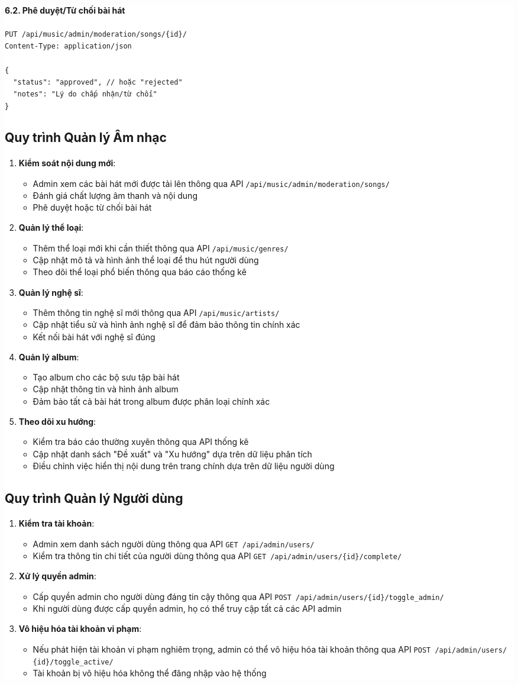#### 6.2. Phê duyệt/Từ chối bài hát

```
PUT /api/music/admin/moderation/songs/{id}/
Content-Type: application/json

{
  "status": "approved", // hoặc "rejected"
  "notes": "Lý do chấp nhận/từ chối"
}
```

## Quy trình Quản lý Âm nhạc

1. **Kiểm soát nội dung mới**:

   - Admin xem các bài hát mới được tải lên thông qua API `/api/music/admin/moderation/songs/`
   - Đánh giá chất lượng âm thanh và nội dung
   - Phê duyệt hoặc từ chối bài hát

2. **Quản lý thể loại**:

   - Thêm thể loại mới khi cần thiết thông qua API `/api/music/genres/`
   - Cập nhật mô tả và hình ảnh thể loại để thu hút người dùng
   - Theo dõi thể loại phổ biến thông qua báo cáo thống kê

3. **Quản lý nghệ sĩ**:

   - Thêm thông tin nghệ sĩ mới thông qua API `/api/music/artists/`
   - Cập nhật tiểu sử và hình ảnh nghệ sĩ để đảm bảo thông tin chính xác
   - Kết nối bài hát với nghệ sĩ đúng

4. **Quản lý album**:

   - Tạo album cho các bộ sưu tập bài hát
   - Cập nhật thông tin và hình ảnh album
   - Đảm bảo tất cả bài hát trong album được phân loại chính xác

5. **Theo dõi xu hướng**:
   - Kiểm tra báo cáo thường xuyên thông qua API thống kê
   - Cập nhật danh sách "Đề xuất" và "Xu hướng" dựa trên dữ liệu phân tích
   - Điều chỉnh việc hiển thị nội dung trên trang chính dựa trên dữ liệu người dùng

## Quy trình Quản lý Người dùng

1. **Kiểm tra tài khoản**:

   - Admin xem danh sách người dùng thông qua API `GET /api/admin/users/`
   - Kiểm tra thông tin chi tiết của người dùng thông qua API `GET /api/admin/users/{id}/complete/`

2. **Xử lý quyền admin**:

   - Cấp quyền admin cho người dùng đáng tin cậy thông qua API `POST /api/admin/users/{id}/toggle_admin/`
   - Khi người dùng được cấp quyền admin, họ có thể truy cập tất cả các API admin

3. **Vô hiệu hóa tài khoản vi phạm**:
   - Nếu phát hiện tài khoản vi phạm nghiêm trọng, admin có thể vô hiệu hóa tài khoản thông qua API `POST /api/admin/users/{id}/toggle_active/`
   - Tài khoản bị vô hiệu hóa không thể đăng nhập vào hệ thống
